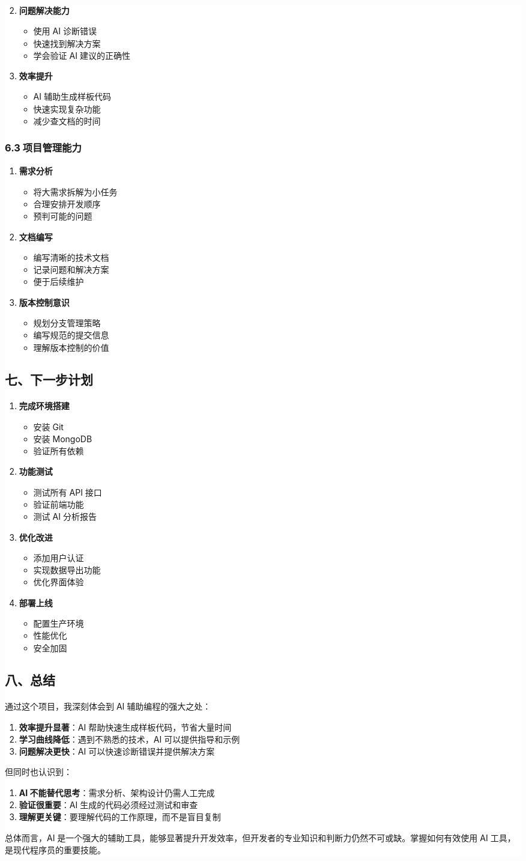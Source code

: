 2. **问题解决能力**
   - 使用 AI 诊断错误
   - 快速找到解决方案
   - 学会验证 AI 建议的正确性

3. **效率提升**
   - AI 辅助生成样板代码
   - 快速实现复杂功能
   - 减少查文档的时间

### 6.3 项目管理能力
1. **需求分析**
   - 将大需求拆解为小任务
   - 合理安排开发顺序
   - 预判可能的问题

2. **文档编写**
   - 编写清晰的技术文档
   - 记录问题和解决方案
   - 便于后续维护

3. **版本控制意识**
   - 规划分支管理策略
   - 编写规范的提交信息
   - 理解版本控制的价值

## 七、下一步计划

1. **完成环境搭建**
   - 安装 Git
   - 安装 MongoDB
   - 验证所有依赖

2. **功能测试**
   - 测试所有 API 接口
   - 验证前端功能
   - 测试 AI 分析报告

3. **优化改进**
   - 添加用户认证
   - 实现数据导出功能
   - 优化界面体验

4. **部署上线**
   - 配置生产环境
   - 性能优化
   - 安全加固

## 八、总结

通过这个项目，我深刻体会到 AI 辅助编程的强大之处：

1. **效率提升显著**：AI 帮助快速生成样板代码，节省大量时间
2. **学习曲线降低**：遇到不熟悉的技术，AI 可以提供指导和示例
3. **问题解决更快**：AI 可以快速诊断错误并提供解决方案

但同时也认识到：

1. **AI 不能替代思考**：需求分析、架构设计仍需人工完成
2. **验证很重要**：AI 生成的代码必须经过测试和审查
3. **理解更关键**：要理解代码的工作原理，而不是盲目复制

总体而言，AI 是一个强大的辅助工具，能够显著提升开发效率，但开发者的专业知识和判断力仍然不可或缺。掌握如何有效使用 AI 工具，是现代程序员的重要技能。
